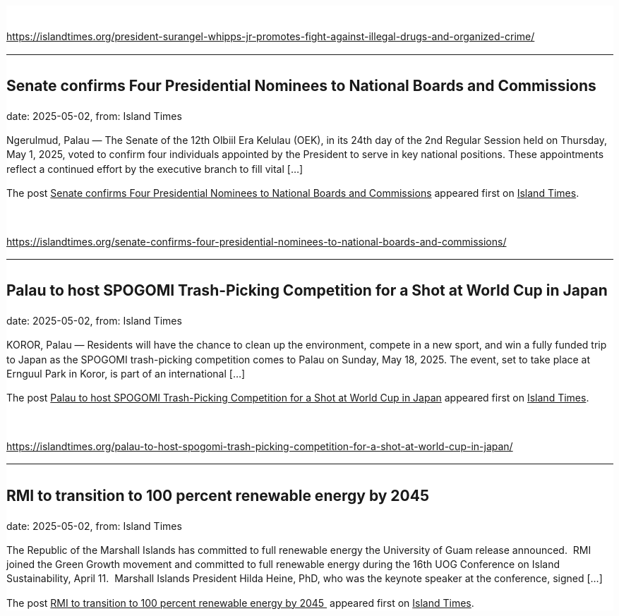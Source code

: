 
<br> 

<https://islandtimes.org/president-surangel-whipps-jr-promotes-fight-against-illegal-drugs-and-organized-crime/>

---

## Senate confirms Four Presidential Nominees to National Boards and Commissions

date: 2025-05-02, from: Island Times

<p>Ngerulmud, Palau — The Senate of the 12th Olbiil Era Kelulau (OEK), in its 24th day of the 2nd Regular Session held on Thursday, May 1, 2025, voted to confirm four individuals appointed by the President to serve in key national positions. These appointments reflect a continued effort by the executive branch to fill vital [&#8230;]</p>
<p>The post <a href="https://islandtimes.org/senate-confirms-four-presidential-nominees-to-national-boards-and-commissions/">Senate confirms Four Presidential Nominees to National Boards and Commissions</a> appeared first on <a href="https://islandtimes.org">Island Times</a>.</p>
 

<br> 

<https://islandtimes.org/senate-confirms-four-presidential-nominees-to-national-boards-and-commissions/>

---

## Palau to host SPOGOMI Trash-Picking Competition for a Shot at World Cup in Japan

date: 2025-05-02, from: Island Times

<p>KOROR, Palau — Residents will have the chance to clean up the environment, compete in a new sport, and win a fully funded trip to Japan as the SPOGOMI trash-picking competition comes to Palau on Sunday, May 18, 2025. The event, set to take place at Ernguul Park in Koror, is part of an international [&#8230;]</p>
<p>The post <a href="https://islandtimes.org/palau-to-host-spogomi-trash-picking-competition-for-a-shot-at-world-cup-in-japan/">Palau to host SPOGOMI Trash-Picking Competition for a Shot at World Cup in Japan</a> appeared first on <a href="https://islandtimes.org">Island Times</a>.</p>
 

<br> 

<https://islandtimes.org/palau-to-host-spogomi-trash-picking-competition-for-a-shot-at-world-cup-in-japan/>

---

## RMI to transition to 100 percent renewable energy by 2045

date: 2025-05-02, from: Island Times

<p>The Republic of the Marshall Islands has committed to full renewable energy the University of Guam release announced.&#160; RMI joined the Green Growth movement and committed to full renewable energy during the 16th UOG Conference on Island Sustainability, April 11.&#160; Marshall Islands President Hilda Heine, PhD, who was the keynote speaker at the conference, signed [&#8230;]</p>
<p>The post <a href="https://islandtimes.org/rmi-to-transition-to-100-percent-renewable-energy-by-2045-2/">RMI to transition to 100 percent renewable energy by 2045 </a> appeared first on <a href="https://islandtimes.org">Island Times</a>.</p>
 